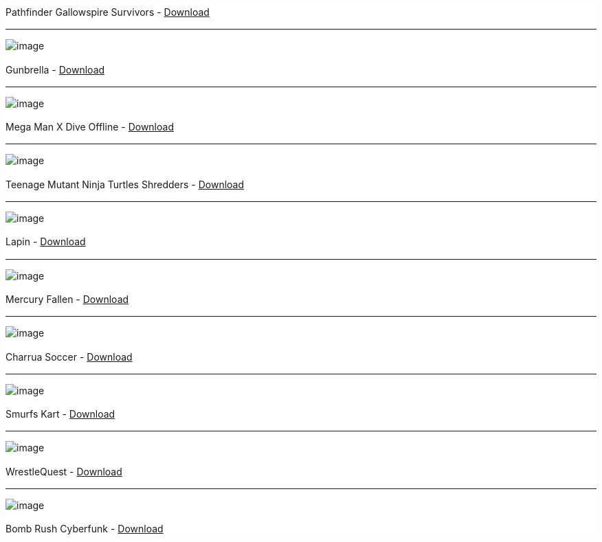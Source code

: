 Pathfinder Gallowspire Survivors - [Download](https://dlgram.com/CoyMA) 

-----------------------------------------------------------------------------------------------------------------

![image](https://github.com/cuevana8/unblocked-games/assets/148816958/0f456411-5429-4df6-9557-7fe053f91d06)

Gunbrella - [Download](https://dlgram.com/WoxWe) 

------------------------------------------------------------------------------------------------------------------

![image](https://github.com/cuevana8/unblocked-games/assets/148816958/d102160d-0140-4653-97a1-d1369e9b4c2d)

Mega Man X Dive Offline - [Download](https://dlgram.com/FAqsa) 

------------------------------------------------------------------------------------------------------------------

![image](https://github.com/cuevana8/unblocked-games/assets/148816958/4c0b643b-a09f-496a-b6a7-a6db61a2100a)

Teenage Mutant Ninja Turtles Shredders - [Download](https://dlgram.com/txTCI)

------------------------------------------------------------------------------------------------------------------

![image](https://github.com/cuevana8/unblocked-games/assets/148816958/39d748b1-a734-42f3-a70e-169faf736d2a)

Lapin - [Download](https://dlgram.com/AUasv) 

------------------------------------------------------------------------------------------------------------------

![image](https://github.com/cuevana8/unblocked-games/assets/148816958/a036051b-f558-4c94-95ef-48671c2603c7)

Mercury Fallen - [Download](https://dlgram.com/cbfoq) 

------------------------------------------------------------------------------------------------------------------

![image](https://github.com/cuevana8/unblocked-games/assets/148816958/23820f8f-08b3-4ba8-b3fa-4e743f5e23c4)

Charrua Soccer - [Download](https://dlgram.com/ndHwO) 

-------------------------------------------------------------------------------------------------------------------

![image](https://github.com/cuevana8/unblocked-games/assets/148816958/54ce2179-be66-4e40-9739-d90c4e8149df)

Smurfs Kart - [Download](https://dlgram.com/AEvyS) 

-------------------------------------------------------------------------------------------------------------------

![image](https://github.com/cuevana8/unblocked-games/assets/148816958/ce546c5c-7164-499c-b677-f76da9fd889e)

WrestleQuest - [Download](https://dlgram.com/CIbFH) 

--------------------------------------------------------------------------------------------------------------------

![image](https://github.com/cuevana8/unblocked-games/assets/148816958/eaca45d6-b0fc-4264-8564-e7f03ba4da30)

Bomb Rush Cyberfunk - [Download](https://dlgram.com/NtPhg) 
